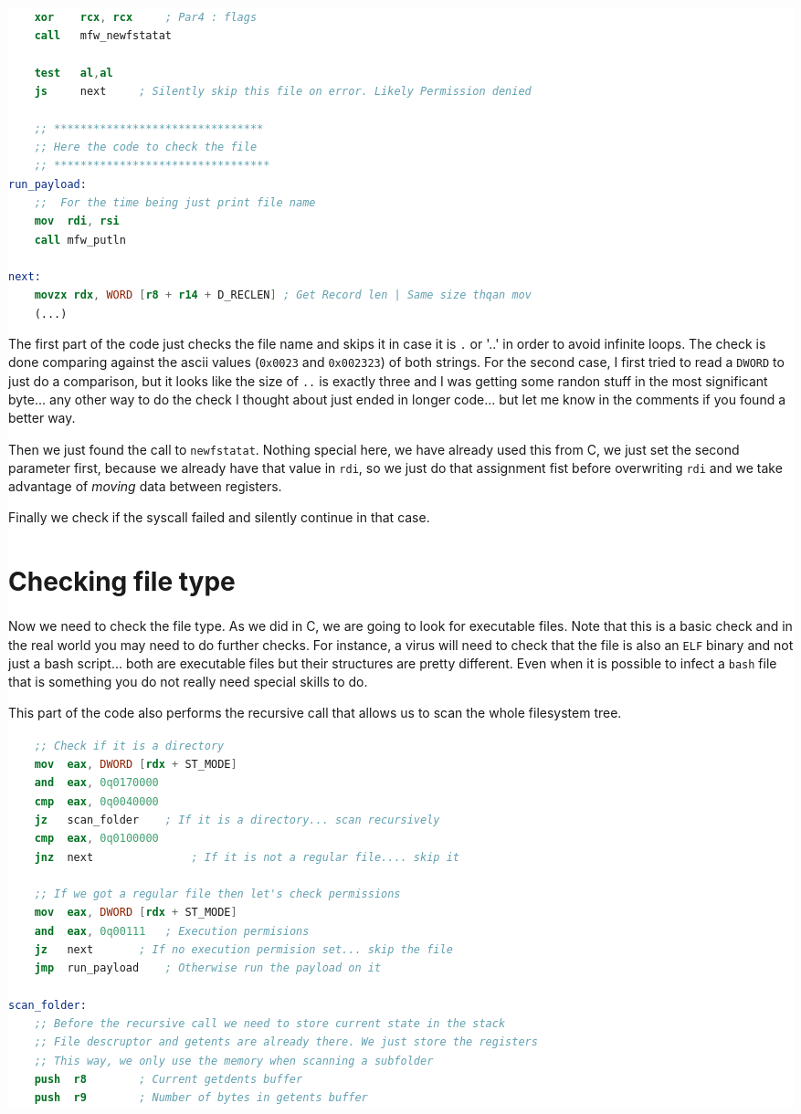 ```nasm
	xor    rcx, rcx		; Par4 : flags
	call   mfw_newfstatat
	
	test   al,al
	js     next		; Silently skip this file on error. Likely Permission denied
	
	;; ********************************
	;; Here the code to check the file
	;; *********************************
run_payload:
	;;  For the time being just print file name
	mov  rdi, rsi
	call mfw_putln

next:
	movzx rdx, WORD [r8 + r14 + D_RECLEN] ; Get Record len | Same size thqan mov
	(...)
```


The first part of the code just checks the file name and skips it in case it is `.` or '..' in order to avoid infinite loops. The check is done comparing against the ascii values (`0x0023` and `0x002323`) of both strings. For the second case, I first tried to read a `DWORD` to just do a comparison, but it looks like the size of `..` is exactly three and I was getting some randon stuff in the most significant byte... any other way to do the check I thought about just ended in longer code... but let me know in the comments if you found a better way.

Then we just found the call to `newfstatat`. Nothing special here, we have already used this from C, we just set the second parameter first, because we already have that value in `rdi`, so we just do that assignment fist before overwriting `rdi` and we take advantage of _moving_ data between registers.

Finally we check if the syscall failed and silently continue in that case.

# Checking file type
Now we need to check the file type. As we did in C, we are going to look for executable files. Note that this is a basic check and in the real world you may need to do further checks. For instance, a virus will need to check that the file is also an `ELF` binary and not just a bash script... both are executable files but their structures are pretty different. Even when it is possible to infect a `bash` file that is something you do not really need special skills to do.

This part of the code also performs the recursive call that allows us to scan the whole filesystem tree.

```nasm
	;; Check if it is a directory
	mov  eax, DWORD [rdx + ST_MODE]
	and  eax, 0q0170000
	cmp  eax, 0q0040000
	jz   scan_folder	; If it is a directory... scan recursively
	cmp  eax, 0q0100000 
	jnz  next               ; If it is not a regular file.... skip it
	
	;; If we got a regular file then let's check permissions
	mov  eax, DWORD [rdx + ST_MODE]
	and  eax, 0q00111	; Execution permisions
	jz   next		; If no execution permision set... skip the file
	jmp  run_payload	; Otherwise run the payload on it
	
scan_folder:
	;; Before the recursive call we need to store current state in the stack
	;; File descruptor and getents are already there. We just store the registers
	;; This way, we only use the memory when scanning a subfolder
	push  r8 		; Current getdents buffer
	push  r9		; Number of bytes in getents buffer
```